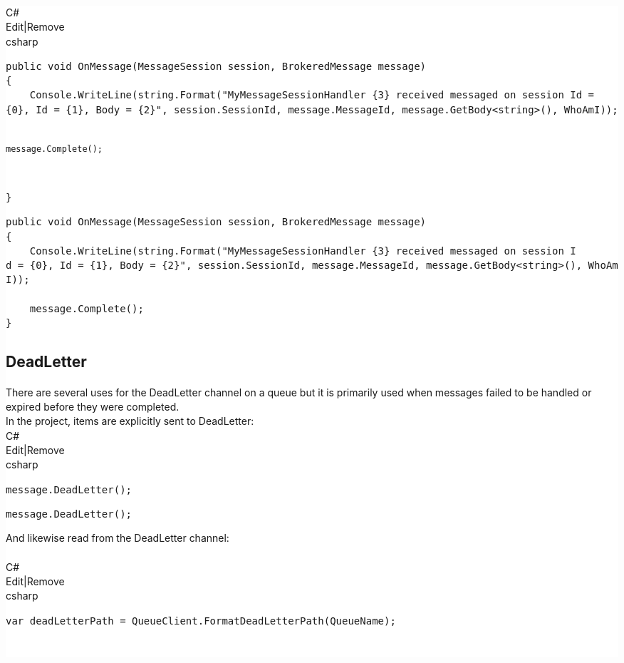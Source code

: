 <div class="scriptcode">
<div class="pluginEditHolder" pluginCommand="mceScriptCode">
<div class="title"><span>C#</span></div>
<div class="pluginLinkHolder"><span class="pluginEditHolderLink">Edit</span>|<span class="pluginRemoveHolderLink">Remove</span></div>
<span class="hidden">csharp</span>
<pre class="hidden">public void OnMessage(MessageSession session, BrokeredMessage message)
{
	Console.WriteLine(string.Format(&quot;MyMessageSessionHandler {3} received messaged on session Id = {0}, Id = {1}, Body = {2}&quot;, session.SessionId, message.MessageId, message.GetBody&lt;string&gt;(), WhoAmI));

	message.Complete();
}</pre>
<div class="preview">
<pre class="js">public&nbsp;<span class="js__operator">void</span>&nbsp;OnMessage(MessageSession&nbsp;session,&nbsp;BrokeredMessage&nbsp;message)&nbsp;
<span class="js__brace">{</span>&nbsp;
&nbsp;&nbsp;&nbsp;&nbsp;Console.WriteLine(string.Format(<span class="js__string">&quot;MyMessageSessionHandler&nbsp;{3}&nbsp;received&nbsp;messaged&nbsp;on&nbsp;session&nbsp;Id&nbsp;=&nbsp;{0},&nbsp;Id&nbsp;=&nbsp;{1},&nbsp;Body&nbsp;=&nbsp;{2}&quot;</span>,&nbsp;session.SessionId,&nbsp;message.MessageId,&nbsp;message.GetBody&lt;string&gt;(),&nbsp;WhoAmI));&nbsp;
&nbsp;
&nbsp;&nbsp;&nbsp;&nbsp;message.Complete();&nbsp;
<span class="js__brace">}</span></pre>
</div>
</div>
</div>
<h2 class="endscriptcode">DeadLetter</h2>
<div class="endscriptcode">There are several uses for the DeadLetter channel on a queue but it is primarily used when messages failed to be handled or expired before they were completed.</div>
<div class="endscriptcode"></div>
<div class="endscriptcode">In the project, items are explicitly sent to DeadLetter:</div>
<div class="endscriptcode">
<div class="scriptcode">
<div class="pluginEditHolder" pluginCommand="mceScriptCode">
<div class="title"><span>C#</span></div>
<div class="pluginLinkHolder"><span class="pluginEditHolderLink">Edit</span>|<span class="pluginRemoveHolderLink">Remove</span></div>
<span class="hidden">csharp</span>
<pre class="hidden">message.DeadLetter();</pre>
<div class="preview">
<pre class="js">message.DeadLetter();</pre>
</div>
</div>
</div>
<div class="endscriptcode">And likewise read from the DeadLetter channel:</div>
<div class="endscriptcode">&nbsp;</div>
<div class="scriptcode">
<div class="pluginEditHolder" pluginCommand="mceScriptCode">
<div class="title"><span>C#</span></div>
<div class="pluginLinkHolder"><span class="pluginEditHolderLink">Edit</span>|<span class="pluginRemoveHolderLink">Remove</span></div>
<span class="hidden">csharp</span>
<pre class="hidden">var deadLetterPath = QueueClient.FormatDeadLetterPath(QueueName);
